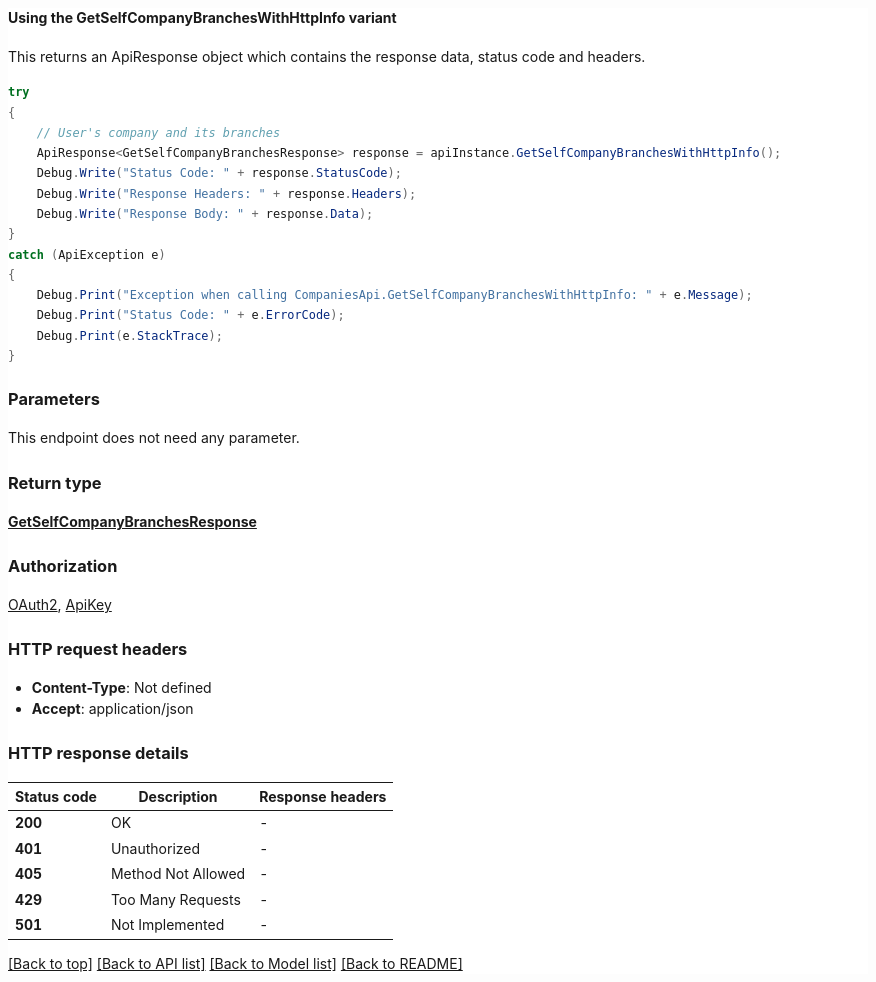 #### Using the GetSelfCompanyBranchesWithHttpInfo variant
This returns an ApiResponse object which contains the response data, status code and headers.

```csharp
try
{
    // User's company and its branches
    ApiResponse<GetSelfCompanyBranchesResponse> response = apiInstance.GetSelfCompanyBranchesWithHttpInfo();
    Debug.Write("Status Code: " + response.StatusCode);
    Debug.Write("Response Headers: " + response.Headers);
    Debug.Write("Response Body: " + response.Data);
}
catch (ApiException e)
{
    Debug.Print("Exception when calling CompaniesApi.GetSelfCompanyBranchesWithHttpInfo: " + e.Message);
    Debug.Print("Status Code: " + e.ErrorCode);
    Debug.Print(e.StackTrace);
}
```

### Parameters
This endpoint does not need any parameter.
### Return type

[**GetSelfCompanyBranchesResponse**](GetSelfCompanyBranchesResponse.md)

### Authorization

[OAuth2](../README.md#OAuth2), [ApiKey](../README.md#ApiKey)

### HTTP request headers

 - **Content-Type**: Not defined
 - **Accept**: application/json


### HTTP response details
| Status code | Description | Response headers |
|-------------|-------------|------------------|
| **200** | OK |  -  |
| **401** | Unauthorized |  -  |
| **405** | Method Not Allowed |  -  |
| **429** | Too Many Requests |  -  |
| **501** | Not Implemented |  -  |

[[Back to top]](#) [[Back to API list]](../README.md#documentation-for-api-endpoints) [[Back to Model list]](../README.md#documentation-for-models) [[Back to README]](../README.md)
